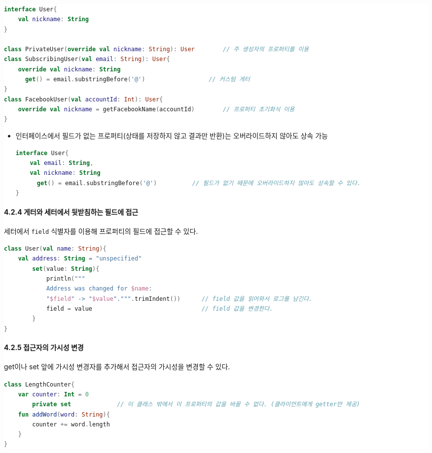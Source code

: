   ```kotlin
  interface User{
      val nickname: String
  }
  
  class PrivateUser(override val nickname: String): User		// 주 생성자의 프로퍼티를 이용
  class SubscribingUser(val email: String): User{
      override val nickname: String							
      	get() = email.substringBefore('@')					// 커스텀 게터
  }
  class FacebookUser(val accountId: Int): User{
      override val nickname = getFacebookName(accountId)		// 프로퍼티 초기화식 이용
  }
  ```

- 인터페이스에서 필드가 없는 프로퍼티(상태를 저장하지 않고 결과만 반환)는 오버라이드하지 않아도 상속 가능

  ```kotlin
  interface User{
      val email: String,
      val nickname: String
      	get() = email.substringBefore('@')			// 필드가 없기 때문에 오버라이드하지 않아도 상속할 수 있다.
  }
  ```



#### 4.2.4 게터와 세터에서 뒷받침하는 필드에 접근

세터에서 `field` 식별자를 이용해 프로퍼티의 필드에 접근할 수 있다.

```kotlin
class User(val name: String){
    val address: String = "unspecified"
    	set(value: String){
            println("""
            Address was changed for $name:
            "$field" -> "$value".""".trimIndent()) 		// field 값을 읽어와서 로그를 남긴다.
            field = value								// field 값을 변경한다.
        }
}
```



#### 4.2.5 접근자의 가시성 변경

get이나 set 앞에 가시성 변경자를 추가해서 접근자의 가시성을 변경할 수 있다.

```kotlin
class LengthCounter{
    var counter: Int = 0
    	private set				// 이 클래스 밖에서 이 프로퍼티의 값을 바꿀 수 없다. (클라이언트에게 getter만 제공)
    fun addWord(word: String){
        counter += word.length
    }
}
```
